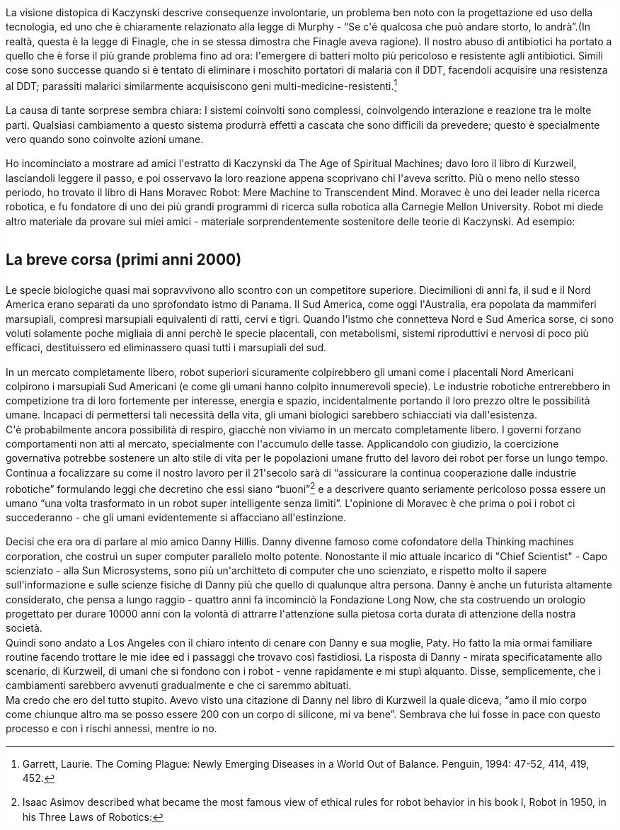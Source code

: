 La visione distopica di Kaczynski descrive consequenze involontarie, un problema ben noto con la progettazione ed uso della tecnologia, ed uno che è chiaramente relazionato alla legge di Murphy - “Se c'é qualcosa che può andare storto, lo andrà”.(In realtà, questa è la legge di Finagle, che in se stessa dimostra che Finagle aveva ragione). Il nostro abuso di antibiotici ha portato a quello che è forse il più grande problema fino ad ora: l'emergere di batteri molto più pericoloso e resistente agli antibiotici. Simili cose sono successe quando si è tentato di eliminare i moschito portatori di malaria con il DDT, facendoli acquisire una resistenza al DDT; parassiti malarici similarmente acquisiscono geni multi-medicine-resistenti.[^2]

La causa di tante sorprese sembra chiara: I sistemi coinvolti sono complessi, coinvolgendo interazione e reazione tra le molte parti. Qualsiasi cambiamento a questo sistema produrrà effetti a cascata che sono difficili da prevedere; questo è specialmente vero quando sono coinvolte azioni umane.

Ho incominciato a mostrare ad amici l'estratto di Kaczynski da The Age of Spiritual Machines; davo loro il libro di Kurzweil, lasciandoli leggere il passo, e poi osservavo la loro reazione appena scoprivano chi l'aveva scritto. Più o meno nello stesso periodo, ho trovato il libro di Hans Moravec Robot: Mere Machine to Transcendent Mind. Moravec è uno dei leader nella ricerca robotica, e fu fondatore di uno dei più grandi programmi di ricerca sulla robotica alla Carnegie Mellon University. Robot mi diede altro materiale da provare sui miei amici - materiale sorprendentemente sostenitore delle teorie di Kaczynski. Ad esempio:

## La breve corsa (primi anni 2000)

Le specie biologiche quasi mai sopravvivono allo scontro con un competitore superiore. Diecimilioni di anni fa, il sud e il Nord America erano separati da uno sprofondato istmo di Panama. Il Sud America, come oggi l'Australia, era popolata da mammiferi marsupiali, compresi marsupiali equivalenti di ratti, cervi e tigri. Quando l'istmo che connetteva Nord e Sud America sorse, ci sono voluti solamente poche migliaia di anni perchè le specie placentali, con metabolismi, sistemi riproduttivi e nervosi di poco più efficaci, destituissero ed eliminassero quasi tutti i marsupiali del sud.

In un mercato completamente libero, robot superiori sicuramente colpirebbero gli umani come i placentali Nord Americani colpirono i marsupiali Sud Americani (e come gli umani hanno colpito innumerevoli specie). Le industrie robotiche entrerebbero in competizione tra di loro fortemente per interesse, energia e spazio, incidentalmente portando il loro prezzo oltre le possibilità umane. Incapaci di permettersi tali necessità della vita, gli umani biologici sarebbero schiacciati via dall'esistenza.  
C'è probabilmente ancora possibilità di respiro, giacchè non viviamo in un mercato completamente libero. I governi forzano comportamenti non atti al mercato, specialmente con l'accumulo delle tasse. Applicandolo con giudizio, la coercizione governativa potrebbe sostenere un alto stile di vita per le popolazioni umane frutto del lavoro dei robot per forse un lungo tempo.  
Continua a focalizzare su come il nostro lavoro per il 21'secolo sarà di “assicurare la continua cooperazione dalle industrie robotiche” formulando leggi che decretino che essi siano “buoni”[^3] e a descrivere quanto seriamente pericoloso possa essere un umano “una volta trasformato in un robot super intelligente senza limiti”. L'opinione di Moravec è che prima o poi i robot ci succederanno - che gli umani evidentemente si affacciano all'estinzione.

Decisi che era ora di parlare al mio amico Danny Hillis. Danny divenne famoso come cofondatore della Thinking machines corporation, che costruì un super computer parallelo molto potente. Nonostante il mio attuale incarico di "Chief Scientist" - Capo scienziato - alla Sun Microsystems, sono più un'architteto di computer che uno scienziato, e rispetto molto il sapere sull'informazione e sulle scienze fisiche di Danny più che quello di qualunque altra persona. Danny è anche un futurista altamente considerato, che pensa a lungo raggio - quattro anni fa incominciò la Fondazione Long Now, che sta costruendo un orologio progettato per durare 10000 anni con la volontà di attrarre l'attenzione sulla pietosa corta durata di attenzione della nostra società.  
Quindi sono andato a Los Angeles con il chiaro intento di cenare con Danny e sua moglie, Paty. Ho fatto la mia ormai familiare routine facendo trottare le mie idee ed i passaggi che trovavo così fastidiosi. La risposta di Danny - mirata specificatamente allo scenario, di Kurzweil, di umani che si fondono con i robot - venne rapidamente e mi stupì alquanto. Disse, semplicemente, che i cambiamenti sarebbero avvenuti gradualmente e che ci saremmo abituati.  
Ma credo che ero del tutto stupito. Avevo visto una citazione di Danny nel libro di Kurzweil la quale diceva, “amo il mio corpo come chiunque altro ma se posso essere 200 con un corpo di silicone, mi va bene”. Sembrava che lui fosse in pace con questo processo e con i rischi annessi, mentre io no.


[^1]: The passage Kurzweil quotes is from Kaczynski's Unabomber Manifesto, which was published jointly, under duress, by The New York Times and The Washington Post to attempt to bring his campaign of terror to an end. I agree with David Gelernter, who said about their decision:
[^2]: Garrett, Laurie. The Coming Plague: Newly Emerging Diseases in a World Out of Balance. Penguin, 1994: 47-52, 414, 419, 452.
[^3]: Isaac Asimov described what became the most famous view of ethical rules for robot behavior in his book I, Robot in 1950, in his Three Laws of Robotics:  
[^4]: Michelangelo wrote a sonnet that begins:
[^5]: First Foresight Conference on Nanotechnology in October 1989, a talk titled "The Future of Computation." Published in Crandall, B. C. and James Lewis, editors. Nanotechnology: Research and Perspectives. MIT Press, 1992: 269. See also www.foresight.org/Conferences/MNT01/Nano1.html.
[^6]: In his 1963 novel Cat's Cradle, Kurt Vonnegut imagined a gray-goo-like accident where a form of ice called ice-nine, which becomes solid at a much higher temperature, freezes the oceans.
[^7]: Kauffman, Stuart. "Self-replication: Even Peptides Do It." Nature, 382, August 8, 1996: 496. See www.santafe.edu/sfi/People/kauffman/sak-peptides.html.
[^8]: Else, Jon. The Day After Trinity: J. Robert Oppenheimer and The Atomic Bomb (available at www.pyramiddirect.com).
[^9]: This estimate is in Lesliès book The End of the World: The Science and Ethics of Human Extinction, where he notes that the probability of extinction is substantially higher if we accept Brandon Carter's Doomsday Argument, which is, briefly, that "we ought to have some reluctance to believe that we are very exceptionally early, for instance in the earliest 0.001 percent, among all humans who will ever have lived. This would be some reason for thinking that humankind will not survive for many more centuries, let alone colonize the galaxy. Carter's doomsday argument doesn't generate any risk estimates just by itself. It is an argument for revising the estimates which we generate when we consider various possible dangers." (Routledge, 1996: 1, 3, 145.)
[^10]: Clarke, Arthur C. "Presidents, Experts, and Asteroids." Science, June 5, 1998. Reprinted as "Science and Society" in Greetings, Carbon-Based Bipeds! Collected Essays, 1934-1998. St. Martin's Press, 1999: 526.
[^11]: And, as David Forrest suggests in his paper "Regulating Nanotechnology Development," available at www.foresight.org/NanoRev/Forrest1989.html, "If we used strict liability as an alternative to regulation it would be impossible for any developer to internalize the cost of the risk (destruction of the biosphere), so theoretically the activity of developing nanotechnology should never be undertaken." Forrest's analysis leaves us with only government regulation to protect us - not a comforting thought.
[^12]: Meselson, Matthew. "The Problem of Biological Weapons." Presentation to the 1,818th Stated Meeting of the American Academy of Arts and Sciences, January 13, 1999.  
[^13]: Doty, Paul. "The Forgotten Menace: Nuclear Weapons Stockpiles Still Represent the Biggest Threat to Civilization." Nature, 402, December 9, 1999: 583.
[^14]: See also Hans Bethès 1997 letter to President Clinton, at www.fas.org/bethecr.htm.
[^15]: Hamilton, Edith. The Greek Way. W. W. Norton & Co., 1942: 35.